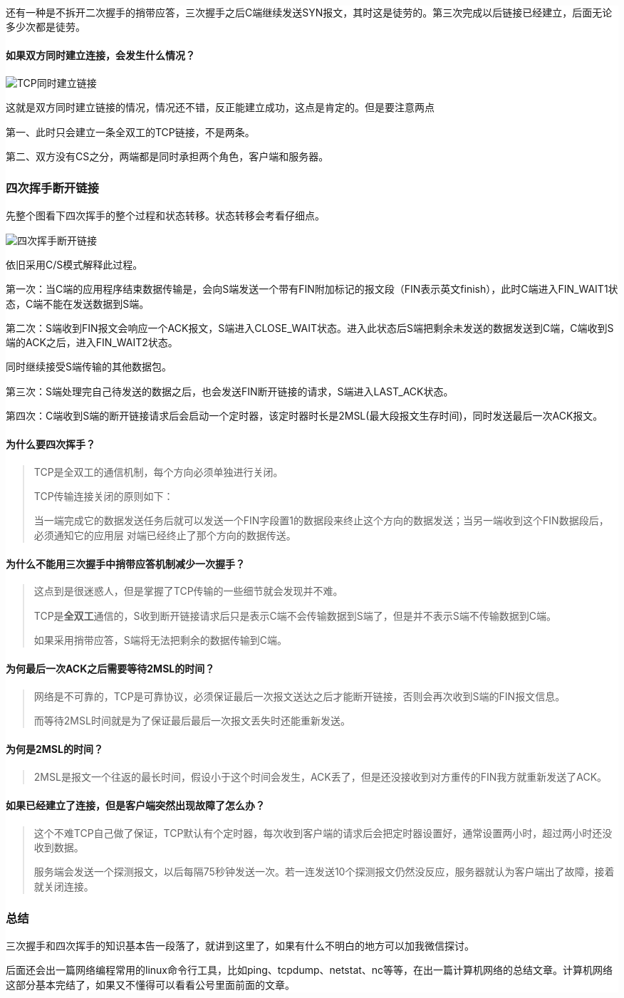 还有一种是不拆开二次握手的捎带应答，三次握手之后C端继续发送SYN报文，其时这是徒劳的。第三次完成以后链接已经建立，后面无论多少次都是徒劳。

####  如果双方同时建立连接，会发生什么情况？

![TCP同时建立链接](https://tva1.sinaimg.cn/large/007S8ZIlly1gdrdtw92sij30f10dqgm2.jpg)

这就是双方同时建立链接的情况，情况还不错，反正能建立成功，这点是肯定的。但是要注意两点

第一、此时只会建立一条全双工的TCP链接，不是两条。

第二、双方没有CS之分，两端都是同时承担两个角色，客户端和服务器。

### 四次挥手断开链接

先整个图看下四次挥手的整个过程和状态转移。状态转移会考看仔细点。

![四次挥手断开链接](https://tva1.sinaimg.cn/large/007S8ZIlly1gdrd3as3xgj30vt0u0ad5.jpg)

依旧采用C/S模式解释此过程。

第一次：当C端的应用程序结束数据传输是，会向S端发送一个带有FIN附加标记的报文段（FIN表示英文finish），此时C端进入FIN_WAIT1状态，C端不能在发送数据到S端。

第二次：S端收到FIN报文会响应一个ACK报文，S端进入CLOSE_WAIT状态。进入此状态后S端把剩余未发送的数据发送到C端，C端收到S端的ACK之后，进入FIN_WAIT2状态。

同时继续接受S端传输的其他数据包。

第三次：S端处理完自己待发送的数据之后，也会发送FIN断开链接的请求，S端进入LAST_ACK状态。

第四次：C端收到S端的断开链接请求后会启动一个定时器，该定时器时长是2MSL(最大段报文生存时间)，同时发送最后一次ACK报文。

#### 为什么要四次挥手？

> TCP是全双工的通信机制，每个方向必须单独进行关闭。
>
> TCP传输连接关闭的原则如下：
>
> 当一端完成它的数据发送任务后就可以发送一个FIN字段置1的数据段来终止这个方向的数据发送；当另一端收到这个FIN数据段后，必须通知它的应用层 对端已经终止了那个方向的数据传送。

#### 为什么不能用三次握手中捎带应答机制减少一次握手？

> 这点到是很迷惑人，但是掌握了TCP传输的一些细节就会发现并不难。
>
> TCP是**全双工**通信的，S收到断开链接请求后只是表示C端不会传输数据到S端了，但是并不表示S端不传输数据到C端。
>
> 如果采用捎带应答，S端将无法把剩余的数据传输到C端。

#### 为何最后一次ACK之后需要等待2MSL的时间？

> 网络是不可靠的，TCP是可靠协议，必须保证最后一次报文送达之后才能断开链接，否则会再次收到S端的FIN报文信息。
>
> 而等待2MSL时间就是为了保证最后最后一次报文丢失时还能重新发送。

#### 为何是2MSL的时间？

> 2MSL是报文一个往返的最长时间，假设小于这个时间会发生，ACK丢了，但是还没接收到对方重传的FIN我方就重新发送了ACK。

#### 如果已经建立了连接，但是客户端突然出现故障了怎么办？

> 这个不难TCP自己做了保证，TCP默认有个定时器，每次收到客户端的请求后会把定时器设置好，通常设置两小时，超过两小时还没收到数据。
>
> 服务端会发送一个探测报文，以后每隔75秒钟发送一次。若一连发送10个探测报文仍然没反应，服务器就认为客户端出了故障，接着就关闭连接。

### 总结

三次握手和四次挥手的知识基本告一段落了，就讲到这里了，如果有什么不明白的地方可以加我微信探讨。

后面还会出一篇网络编程常用的linux命令行工具，比如ping、tcpdump、netstat、nc等等，在出一篇计算机网络的总结文章。计算机网络这部分基本完结了，如果又不懂得可以看看公号里面前面的文章。